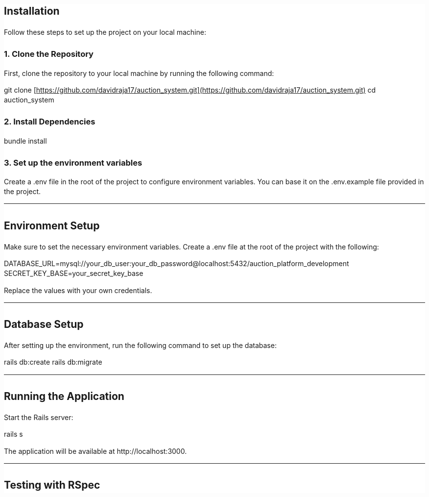 
## Installation

Follow these steps to set up the project on your local machine:
### 1. Clone the Repository

First, clone the repository to your local machine by running the following command:

git clone [https://github.com/davidraja17/auction_system.git](https://github.com/davidraja17/auction_system.git)
cd auction_system

 ### 2. Install Dependencies

 bundle install

 ### 3. Set up the environment variables

 Create a .env file in the root of the project to configure environment variables. You can base it on the .env.example file provided in the project.

---

 ## Environment Setup

 Make sure to set the necessary environment variables. Create a .env file at the root of the project with the following:
 
 DATABASE_URL=mysql://your_db_user:your_db_password@localhost:5432/auction_platform_development
SECRET_KEY_BASE=your_secret_key_base

Replace the values with your own credentials.

---

## Database Setup

After setting up the environment, run the following command to set up the database:

rails db:create
rails db:migrate

---

## Running the Application

Start the Rails server:

rails s

The application will be available at http://localhost:3000.

---

## Testing with RSpec
